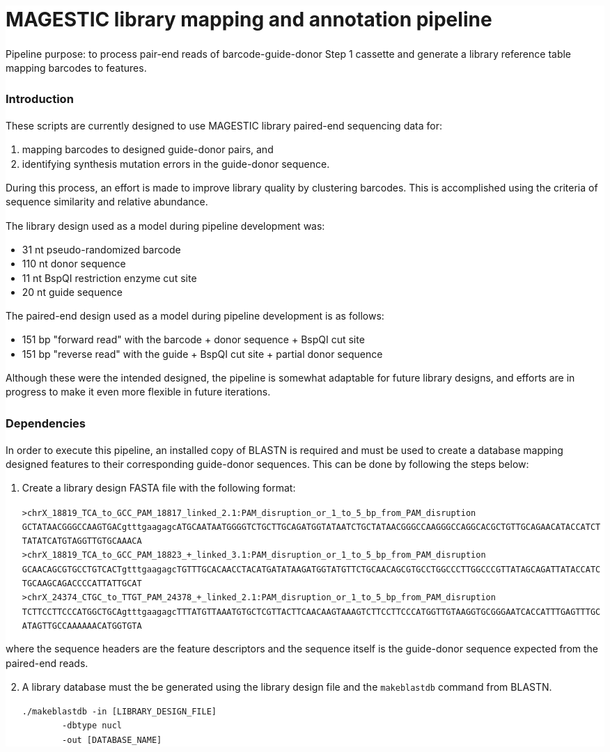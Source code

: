 ﻿# MAGESTIC library mapping and annotation pipeline

Pipeline purpose: to process pair-end reads of barcode-guide-donor Step 1 cassette and generate a library reference table mapping barcodes to features.

### Introduction

These scripts are currently designed to use MAGESTIC library paired-end sequencing data for:
1. mapping barcodes to designed guide-donor pairs, and
2. identifying synthesis mutation errors in the guide-donor sequence.

During this process, an effort is made to improve library quality by clustering barcodes. This is accomplished using the criteria of sequence similarity and relative abundance.

The library design used as a model during pipeline development was:
- 31 nt pseudo-randomized barcode
- 110 nt donor sequence
- 11 nt BspQI restriction enzyme cut site
- 20 nt guide sequence

The paired-end design used as a model during pipeline development is as follows:
- 151 bp "forward read" with the barcode + donor sequence + BspQI cut site
- 151 bp "reverse read" with the guide + BspQI cut site + partial donor sequence

Although these were the intended designed, the pipeline is somewhat adaptable for future library designs, and efforts are in progress to make it even more flexible in future iterations.

### Dependencies

In order to execute this pipeline, an installed copy of BLASTN is required and must be used to create a database mapping designed features to their corresponding guide-donor sequences. This can be done by following the steps below:

1. Create a library design FASTA file with the following format:
	```
	>chrX_18819_TCA_to_GCC_PAM_18817_linked_2.1:PAM_disruption_or_1_to_5_bp_from_PAM_disruption
	GCTATAACGGGCCAAGTGACgtttgaagagcATGCAATAATGGGGTCTGCTTGCAGATGGTATAATCTGCTATAACGGGCCAAGGGCCAGGCACGCTGTTGCAGAACATACCATCTTATATCATGTAGGTTGTGCAAACA
	>chrX_18819_TCA_to_GCC_PAM_18823_+_linked_3.1:PAM_disruption_or_1_to_5_bp_from_PAM_disruption
	GCAACAGCGTGCCTGTCACTgtttgaagagcTGTTTGCACAACCTACATGATATAAGATGGTATGTTCTGCAACAGCGTGCCTGGCCCTTGGCCCGTTATAGCAGATTATACCATCTGCAAGCAGACCCCATTATTGCAT
	>chrX_24374_CTGC_to_TTGT_PAM_24378_+_linked_2.1:PAM_disruption_or_1_to_5_bp_from_PAM_disruption
	TCTTCCTTCCCATGGCTGCAgtttgaagagcTTTATGTTAAATGTGCTCGTTACTTCAACAAGTAAAGTCTTCCTTCCCATGGTTGTAAGGTGCGGGAATCACCATTTGAGTTTGCATAGTTGCCAAAAAACATGGTGTA
	```
where the sequence headers are the feature descriptors and the sequence itself is the guide-donor sequence expected from the paired-end reads.

2. A library database must the be generated using the library design file and the ```makeblastdb``` command from BLASTN.
	```
	./makeblastdb -in [LIBRARY_DESIGN_FILE] 
			-dbtype nucl 
			-out [DATABASE_NAME]
	```
